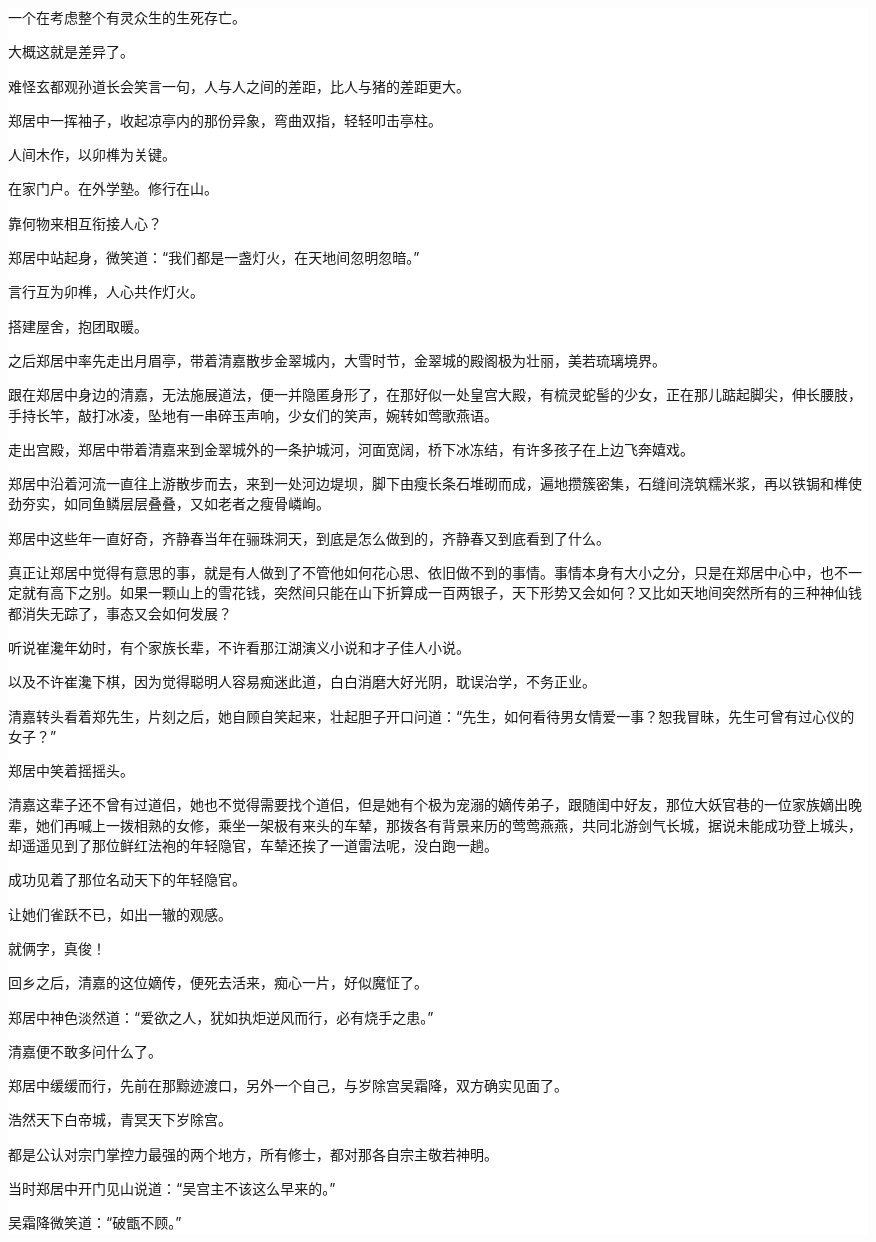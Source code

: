    一个在考虑整个有灵众生的生死存亡。

   大概这就是差异了。

   难怪玄都观孙道长会笑言一句，人与人之间的差距，比人与猪的差距更大。

   郑居中一挥袖子，收起凉亭内的那份异象，弯曲双指，轻轻叩击亭柱。

   人间木作，以卯榫为关键。

   在家门户。在外学塾。修行在山。

   靠何物来相互衔接人心？

   郑居中站起身，微笑道：“我们都是一盏灯火，在天地间忽明忽暗。”

   言行互为卯榫，人心共作灯火。

   搭建屋舍，抱团取暖。

   之后郑居中率先走出月眉亭，带着清嘉散步金翠城内，大雪时节，金翠城的殿阁极为壮丽，美若琉璃境界。

   跟在郑居中身边的清嘉，无法施展道法，便一并隐匿身形了，在那好似一处皇宫大殿，有梳灵蛇髻的少女，正在那儿踮起脚尖，伸长腰肢，手持长竿，敲打冰凌，坠地有一串碎玉声响，少女们的笑声，婉转如莺歌燕语。

   走出宫殿，郑居中带着清嘉来到金翠城外的一条护城河，河面宽阔，桥下冰冻结，有许多孩子在上边飞奔嬉戏。

   郑居中沿着河流一直往上游散步而去，来到一处河边堤坝，脚下由瘦长条石堆砌而成，遍地攒簇密集，石缝间浇筑糯米浆，再以铁锔和榫使劲夯实，如同鱼鳞层层叠叠，又如老者之瘦骨嶙峋。

   郑居中这些年一直好奇，齐静春当年在骊珠洞天，到底是怎么做到的，齐静春又到底看到了什么。

   真正让郑居中觉得有意思的事，就是有人做到了不管他如何花心思、依旧做不到的事情。事情本身有大小之分，只是在郑居中心中，也不一定就有高下之别。如果一颗山上的雪花钱，突然间只能在山下折算成一百两银子，天下形势又会如何？又比如天地间突然所有的三种神仙钱都消失无踪了，事态又会如何发展？

   听说崔瀺年幼时，有个家族长辈，不许看那江湖演义小说和才子佳人小说。

   以及不许崔瀺下棋，因为觉得聪明人容易痴迷此道，白白消磨大好光阴，耽误治学，不务正业。

   清嘉转头看着郑先生，片刻之后，她自顾自笑起来，壮起胆子开口问道：“先生，如何看待男女情爱一事？恕我冒昧，先生可曾有过心仪的女子？”

   郑居中笑着摇摇头。

   清嘉这辈子还不曾有过道侣，她也不觉得需要找个道侣，但是她有个极为宠溺的嫡传弟子，跟随闺中好友，那位大妖官巷的一位家族嫡出晚辈，她们再喊上一拨相熟的女修，乘坐一架极有来头的车辇，那拨各有背景来历的莺莺燕燕，共同北游剑气长城，据说未能成功登上城头，却遥遥见到了那位鲜红法袍的年轻隐官，车辇还挨了一道雷法呢，没白跑一趟。

   成功见着了那位名动天下的年轻隐官。

   让她们雀跃不已，如出一辙的观感。

   就俩字，真俊！

   回乡之后，清嘉的这位嫡传，便死去活来，痴心一片，好似魔怔了。

   郑居中神色淡然道：“爱欲之人，犹如执炬逆风而行，必有烧手之患。”

   清嘉便不敢多问什么了。

   郑居中缓缓而行，先前在那黥迹渡口，另外一个自己，与岁除宫吴霜降，双方确实见面了。

   浩然天下白帝城，青冥天下岁除宫。

   都是公认对宗门掌控力最强的两个地方，所有修士，都对那各自宗主敬若神明。

   当时郑居中开门见山说道：“吴宫主不该这么早来的。”

   吴霜降微笑道：“破甑不顾。”
